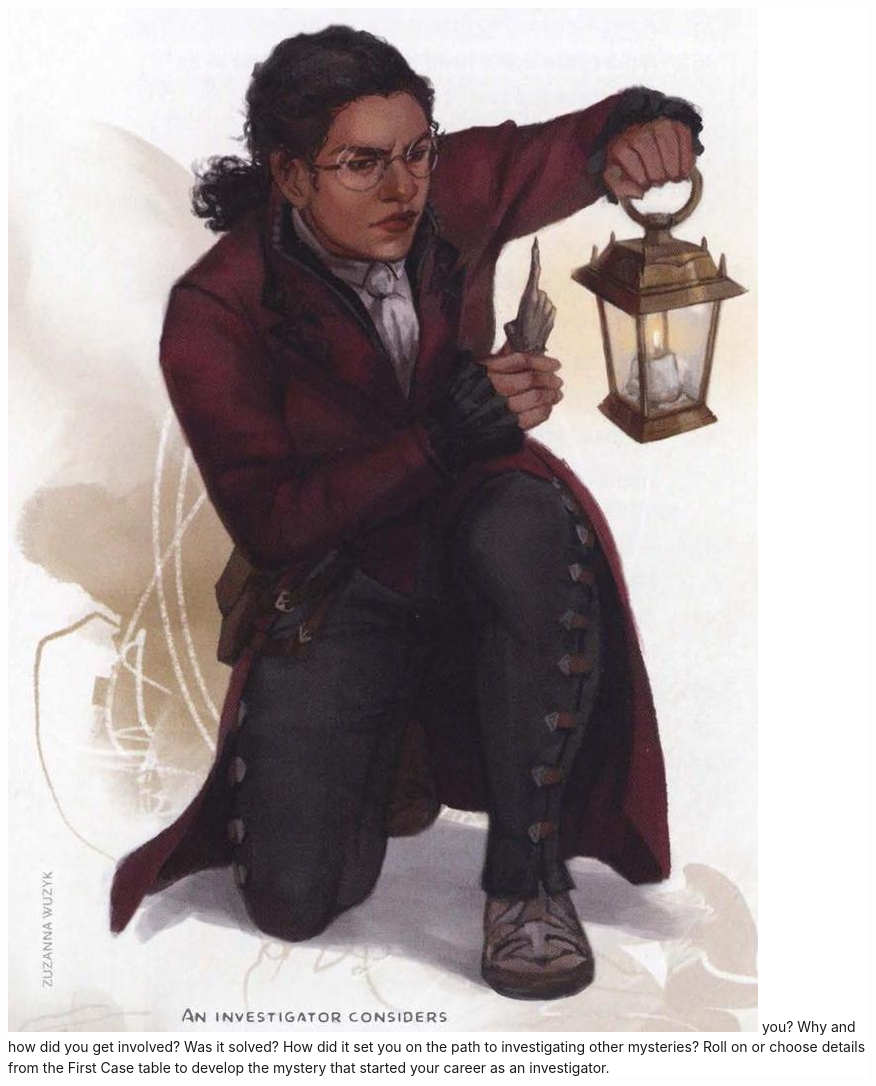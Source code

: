 ![img-15.jpeg](assets/Van%20Richten's%20Guide%20to%20Ravenloft_img-15.jpeg)
you? Why and how did you get involved? Was it solved? How did it set you on the path to investigating other mysteries? Roll on or choose details from the First Case table to develop the mystery that started your career as an investigator.

